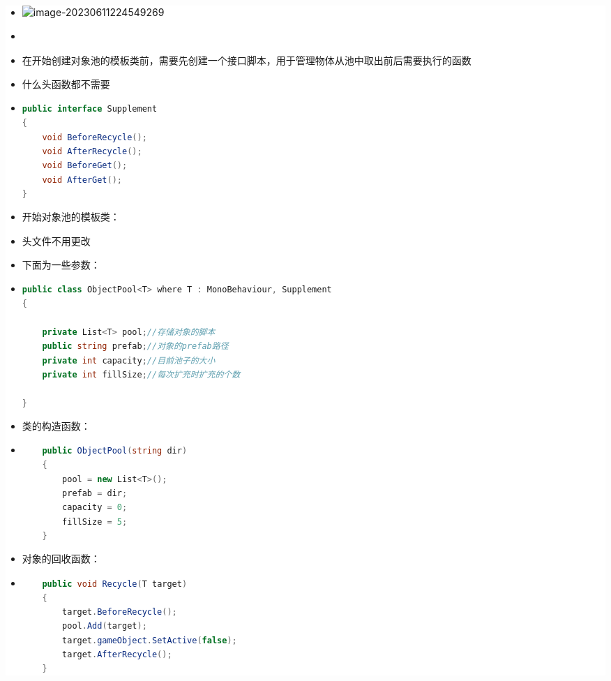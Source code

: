 * ![image-20230611224549269](https://raw.githubusercontent.com/pkxzs/PicBed/main/Img/image-20230611224549269.png)

* 

* 在开始创建对象池的模板类前，需要先创建一个接口脚本，用于管理物体从池中取出前后需要执行的函数

* 什么头函数都不需要

* ```c#
  public interface Supplement
  {
      void BeforeRecycle();
      void AfterRecycle();
      void BeforeGet();
      void AfterGet();
  }
  ```

* 开始对象池的模板类：

* 头文件不用更改

* 下面为一些参数：

* ```c#
  public class ObjectPool<T> where T : MonoBehaviour, Supplement
  {
      
      private List<T> pool;//存储对象的脚本
      public string prefab;//对象的prefab路径
      private int capacity;//目前池子的大小
      private int fillSize;//每次扩充时扩充的个数
      
  }
  ```

* 类的构造函数：

* ```c#
      public ObjectPool(string dir)
      {
          pool = new List<T>();
          prefab = dir;
          capacity = 0;
          fillSize = 5;
      }
  ```

* 对象的回收函数：

* ```c#
      public void Recycle(T target)
      {
          target.BeforeRecycle();
          pool.Add(target);
          target.gameObject.SetActive(false);
          target.AfterRecycle();
      }
  ```
